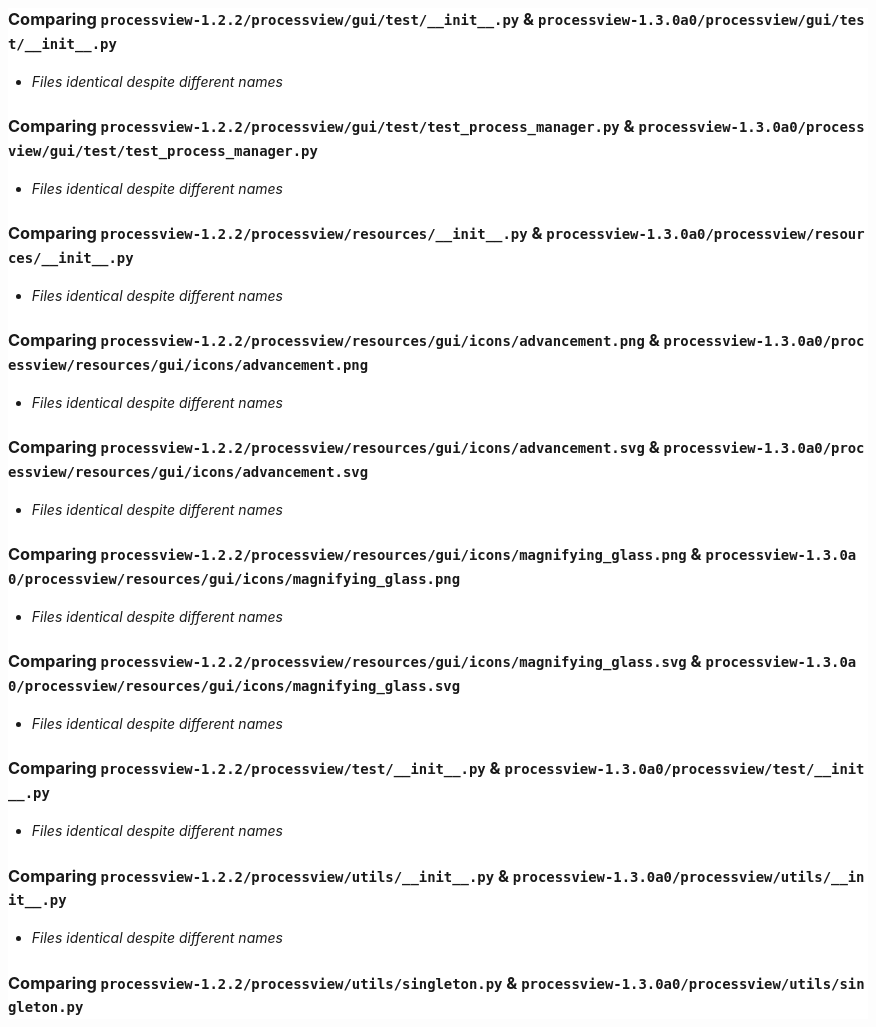 ### Comparing `processview-1.2.2/processview/gui/test/__init__.py` & `processview-1.3.0a0/processview/gui/test/__init__.py`

 * *Files identical despite different names*

### Comparing `processview-1.2.2/processview/gui/test/test_process_manager.py` & `processview-1.3.0a0/processview/gui/test/test_process_manager.py`

 * *Files identical despite different names*

### Comparing `processview-1.2.2/processview/resources/__init__.py` & `processview-1.3.0a0/processview/resources/__init__.py`

 * *Files identical despite different names*

### Comparing `processview-1.2.2/processview/resources/gui/icons/advancement.png` & `processview-1.3.0a0/processview/resources/gui/icons/advancement.png`

 * *Files identical despite different names*

### Comparing `processview-1.2.2/processview/resources/gui/icons/advancement.svg` & `processview-1.3.0a0/processview/resources/gui/icons/advancement.svg`

 * *Files identical despite different names*

### Comparing `processview-1.2.2/processview/resources/gui/icons/magnifying_glass.png` & `processview-1.3.0a0/processview/resources/gui/icons/magnifying_glass.png`

 * *Files identical despite different names*

### Comparing `processview-1.2.2/processview/resources/gui/icons/magnifying_glass.svg` & `processview-1.3.0a0/processview/resources/gui/icons/magnifying_glass.svg`

 * *Files identical despite different names*

### Comparing `processview-1.2.2/processview/test/__init__.py` & `processview-1.3.0a0/processview/test/__init__.py`

 * *Files identical despite different names*

### Comparing `processview-1.2.2/processview/utils/__init__.py` & `processview-1.3.0a0/processview/utils/__init__.py`

 * *Files identical despite different names*

### Comparing `processview-1.2.2/processview/utils/singleton.py` & `processview-1.3.0a0/processview/utils/singleton.py`

